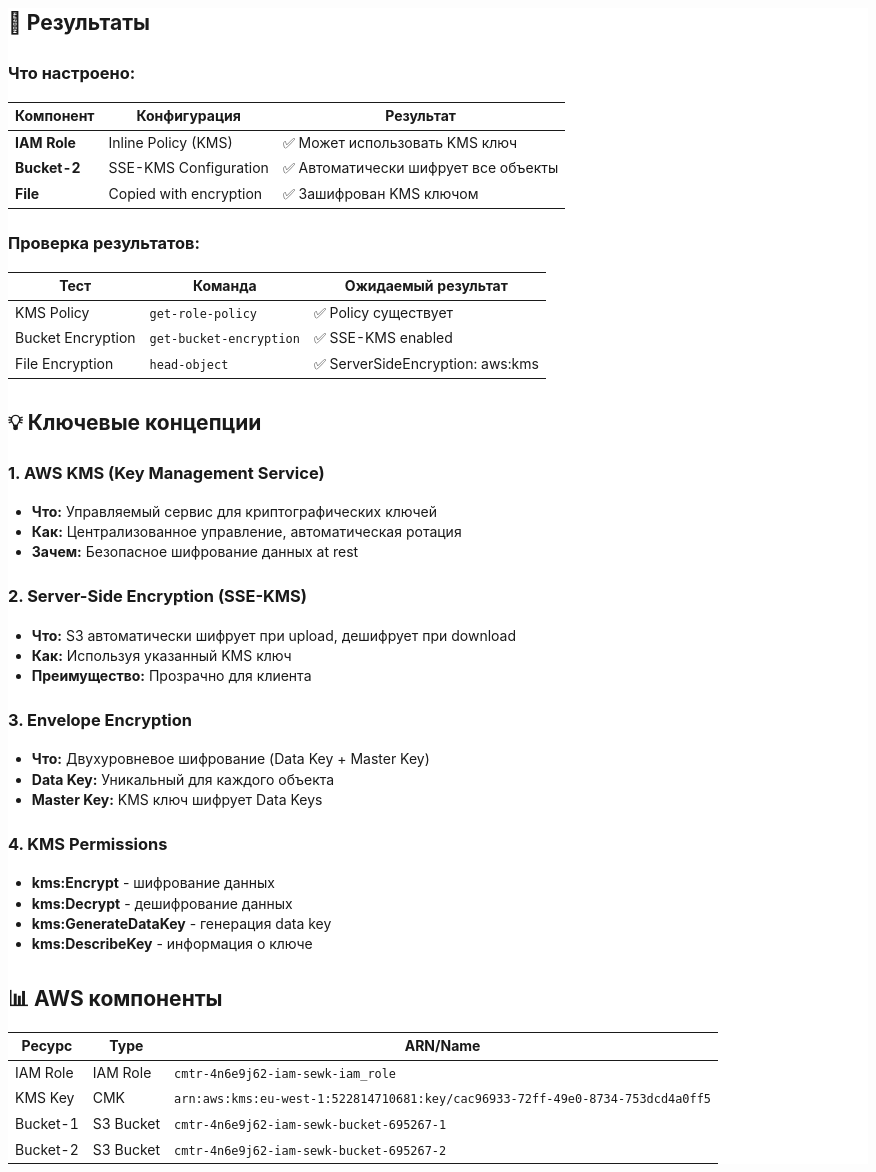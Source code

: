 ## 🎯 Результаты

### Что настроено:

| Компонент | Конфигурация | Результат |
|-----------|--------------|-----------|
| **IAM Role** | Inline Policy (KMS) | ✅ Может использовать KMS ключ |
| **Bucket-2** | SSE-KMS Configuration | ✅ Автоматически шифрует все объекты |
| **File** | Copied with encryption | ✅ Зашифрован KMS ключом |

### Проверка результатов:

| Тест | Команда | Ожидаемый результат |
|------|---------|---------------------|
| KMS Policy | `get-role-policy` | ✅ Policy существует |
| Bucket Encryption | `get-bucket-encryption` | ✅ SSE-KMS enabled |
| File Encryption | `head-object` | ✅ ServerSideEncryption: aws:kms |

## 💡 Ключевые концепции

### 1. AWS KMS (Key Management Service)
- **Что:** Управляемый сервис для криптографических ключей
- **Как:** Централизованное управление, автоматическая ротация
- **Зачем:** Безопасное шифрование данных at rest

### 2. Server-Side Encryption (SSE-KMS)
- **Что:** S3 автоматически шифрует при upload, дешифрует при download
- **Как:** Используя указанный KMS ключ
- **Преимущество:** Прозрачно для клиента

### 3. Envelope Encryption
- **Что:** Двухуровневое шифрование (Data Key + Master Key)
- **Data Key:** Уникальный для каждого объекта
- **Master Key:** KMS ключ шифрует Data Keys

### 4. KMS Permissions
- **kms:Encrypt** - шифрование данных
- **kms:Decrypt** - дешифрование данных
- **kms:GenerateDataKey** - генерация data key
- **kms:DescribeKey** - информация о ключе

## 📊 AWS компоненты

| Ресурс | Type | ARN/Name |
|--------|------|----------|
| IAM Role | IAM Role | `cmtr-4n6e9j62-iam-sewk-iam_role` |
| KMS Key | CMK | `arn:aws:kms:eu-west-1:522814710681:key/cac96933-72ff-49e0-8734-753dcd4a0ff5` |
| Bucket-1 | S3 Bucket | `cmtr-4n6e9j62-iam-sewk-bucket-695267-1` |
| Bucket-2 | S3 Bucket | `cmtr-4n6e9j62-iam-sewk-bucket-695267-2` |
